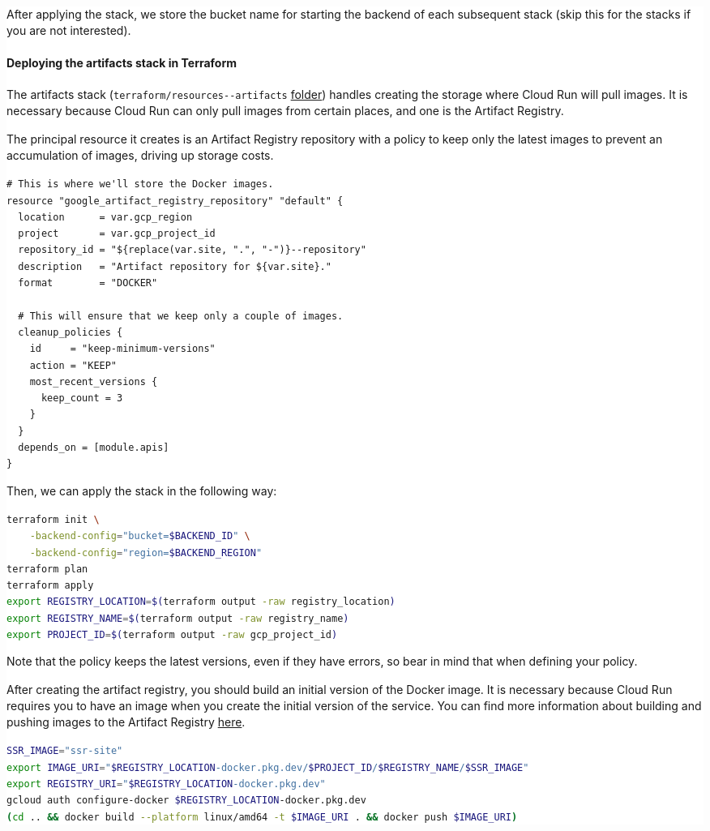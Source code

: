 After applying the stack, we store the bucket name for starting the backend of each subsequent stack (skip this for the stacks if you are not interested).

#### Deploying the artifacts stack in Terraform

The artifacts stack (`terraform/resources--artifacts` [folder](https://github.com/GonzaloHirsch/nuxt-blog-starter-ssr/tree/main/terraform/resources--artifacts)) handles creating the storage where Cloud Run will pull images. It is necessary because Cloud Run can only pull images from certain places, and one is the Artifact Registry.

The principal resource it creates is an Artifact Registry repository with a policy to keep only the latest images to prevent an accumulation of images, driving up storage costs.

```hcl [terraform/resources--artifacts/main.tf]
# This is where we'll store the Docker images.
resource "google_artifact_registry_repository" "default" {
  location      = var.gcp_region
  project       = var.gcp_project_id
  repository_id = "${replace(var.site, ".", "-")}--repository"
  description   = "Artifact repository for ${var.site}."
  format        = "DOCKER"

  # This will ensure that we keep only a couple of images.
  cleanup_policies {
    id     = "keep-minimum-versions"
    action = "KEEP"
    most_recent_versions {
      keep_count = 3
    }
  }
  depends_on = [module.apis]
}
```

Then, we can apply the stack in the following way:

```bash [Run this in your terminal...]
terraform init \
    -backend-config="bucket=$BACKEND_ID" \
    -backend-config="region=$BACKEND_REGION"
terraform plan
terraform apply
export REGISTRY_LOCATION=$(terraform output -raw registry_location)
export REGISTRY_NAME=$(terraform output -raw registry_name)
export PROJECT_ID=$(terraform output -raw gcp_project_id)
```

Note that the policy keeps the latest versions, even if they have errors, so bear in mind that when defining your policy.

After creating the artifact registry, you should build an initial version of the Docker image. It is necessary because Cloud Run requires you to have an image when you create the initial version of the service. You can find more information about building and pushing images to the Artifact Registry [here](https://cloud.google.com/artifact-registry/docs/docker/pushing-and-pulling).

```bash [Run this from the 'terraform' directory]
SSR_IMAGE="ssr-site"
export IMAGE_URI="$REGISTRY_LOCATION-docker.pkg.dev/$PROJECT_ID/$REGISTRY_NAME/$SSR_IMAGE"
export REGISTRY_URI="$REGISTRY_LOCATION-docker.pkg.dev"
gcloud auth configure-docker $REGISTRY_LOCATION-docker.pkg.dev
(cd .. && docker build --platform linux/amd64 -t $IMAGE_URI . && docker push $IMAGE_URI)
```
